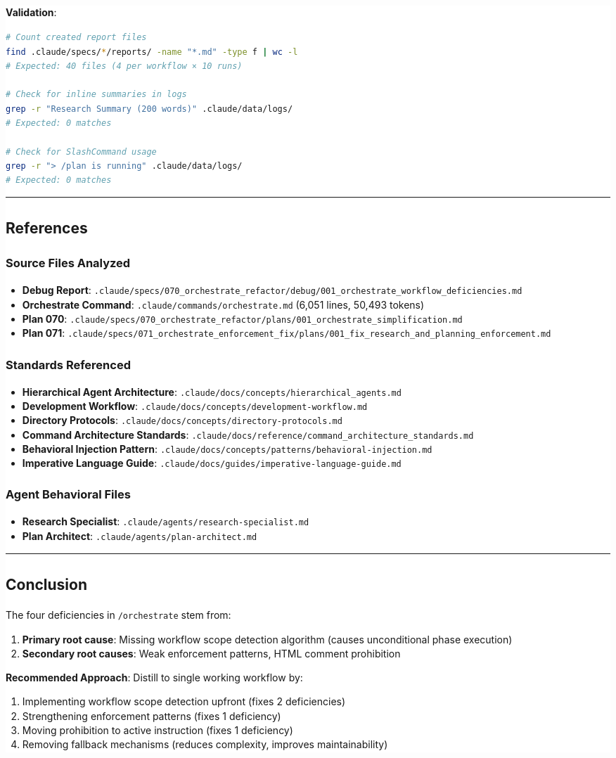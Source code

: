 **Validation**:
```bash
# Count created report files
find .claude/specs/*/reports/ -name "*.md" -type f | wc -l
# Expected: 40 files (4 per workflow × 10 runs)

# Check for inline summaries in logs
grep -r "Research Summary (200 words)" .claude/data/logs/
# Expected: 0 matches

# Check for SlashCommand usage
grep -r "> /plan is running" .claude/data/logs/
# Expected: 0 matches
```

---

## References

### Source Files Analyzed
- **Debug Report**: `.claude/specs/070_orchestrate_refactor/debug/001_orchestrate_workflow_deficiencies.md`
- **Orchestrate Command**: `.claude/commands/orchestrate.md` (6,051 lines, 50,493 tokens)
- **Plan 070**: `.claude/specs/070_orchestrate_refactor/plans/001_orchestrate_simplification.md`
- **Plan 071**: `.claude/specs/071_orchestrate_enforcement_fix/plans/001_fix_research_and_planning_enforcement.md`

### Standards Referenced
- **Hierarchical Agent Architecture**: `.claude/docs/concepts/hierarchical_agents.md`
- **Development Workflow**: `.claude/docs/concepts/development-workflow.md`
- **Directory Protocols**: `.claude/docs/concepts/directory-protocols.md`
- **Command Architecture Standards**: `.claude/docs/reference/command_architecture_standards.md`
- **Behavioral Injection Pattern**: `.claude/docs/concepts/patterns/behavioral-injection.md`
- **Imperative Language Guide**: `.claude/docs/guides/imperative-language-guide.md`

### Agent Behavioral Files
- **Research Specialist**: `.claude/agents/research-specialist.md`
- **Plan Architect**: `.claude/agents/plan-architect.md`

---

## Conclusion

The four deficiencies in `/orchestrate` stem from:
1. **Primary root cause**: Missing workflow scope detection algorithm (causes unconditional phase execution)
2. **Secondary root causes**: Weak enforcement patterns, HTML comment prohibition

**Recommended Approach**: Distill to single working workflow by:
1. Implementing workflow scope detection upfront (fixes 2 deficiencies)
2. Strengthening enforcement patterns (fixes 1 deficiency)
3. Moving prohibition to active instruction (fixes 1 deficiency)
4. Removing fallback mechanisms (reduces complexity, improves maintainability)
